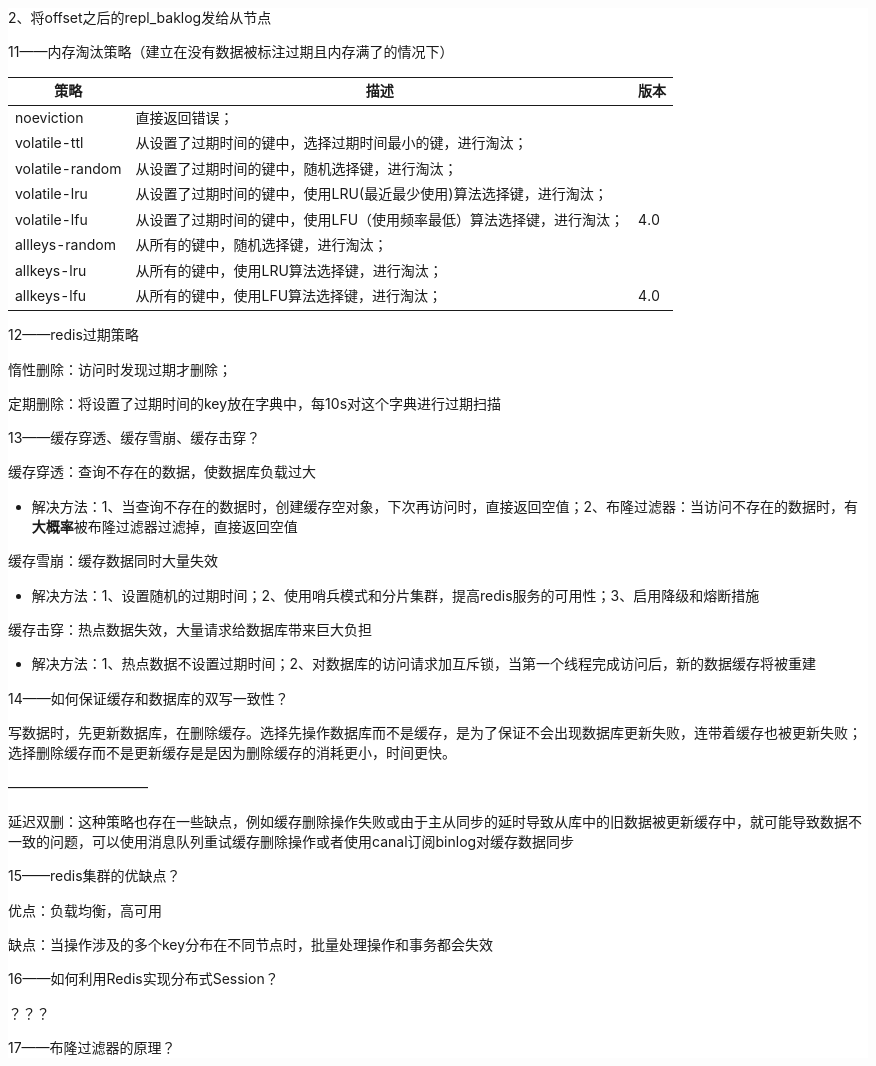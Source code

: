 2、将offset之后的repl_baklog发给从节点

11——内存淘汰策略（建立在没有数据被标注过期且内存满了的情况下）

| **策略**        | **描述**                                                     | **版本** |
| --------------- | ------------------------------------------------------------ | -------- |
| noeviction      | 直接返回错误；                                               |          |
| volatile-ttl    | 从设置了过期时间的键中，选择过期时间最小的键，进行淘汰；     |          |
| volatile-random | 从设置了过期时间的键中，随机选择键，进行淘汰；               |          |
| volatile-lru    | 从设置了过期时间的键中，使用LRU(最近最少使用)算法选择键，进行淘汰； |          |
| volatile-lfu    | 从设置了过期时间的键中，使用LFU（使用频率最低）算法选择键，进行淘汰； | 4.0      |
| allleys-random  | 从所有的键中，随机选择键，进行淘汰；                         |          |
| allkeys-lru     | 从所有的键中，使用LRU算法选择键，进行淘汰；                  |          |
| allkeys-lfu     | 从所有的键中，使用LFU算法选择键，进行淘汰；                  | 4.0      |

12——redis过期策略

惰性删除：访问时发现过期才删除；

定期删除：将设置了过期时间的key放在字典中，每10s对这个字典进行过期扫描

13——缓存穿透、缓存雪崩、缓存击穿？

缓存穿透：查询不存在的数据，使数据库负载过大

- 解决方法：1、当查询不存在的数据时，创建缓存空对象，下次再访问时，直接返回空值；2、布隆过滤器：当访问不存在的数据时，有**大概率**被布隆过滤器过滤掉，直接返回空值

缓存雪崩：缓存数据同时大量失效

- 解决方法：1、设置随机的过期时间；2、使用哨兵模式和分片集群，提高redis服务的可用性；3、启用降级和熔断措施

缓存击穿：热点数据失效，大量请求给数据库带来巨大负担

- 解决方法：1、热点数据不设置过期时间；2、对数据库的访问请求加互斥锁，当第一个线程完成访问后，新的数据缓存将被重建

14——如何保证缓存和数据库的双写一致性？

写数据时，先更新数据库，在删除缓存。选择先操作数据库而不是缓存，是为了保证不会出现数据库更新失败，连带着缓存也被更新失败；选择删除缓存而不是更新缓存是是因为删除缓存的消耗更小，时间更快。

——————————

延迟双删：这种策略也存在一些缺点，例如缓存删除操作失败或由于主从同步的延时导致从库中的旧数据被更新缓存中，就可能导致数据不一致的问题，可以使用消息队列重试缓存删除操作或者使用canal订阅binlog对缓存数据同步

15——redis集群的优缺点？

优点：负载均衡，高可用

缺点：当操作涉及的多个key分布在不同节点时，批量处理操作和事务都会失效

16——如何利用Redis实现分布式Session？

？？？

17——布隆过滤器的原理？
